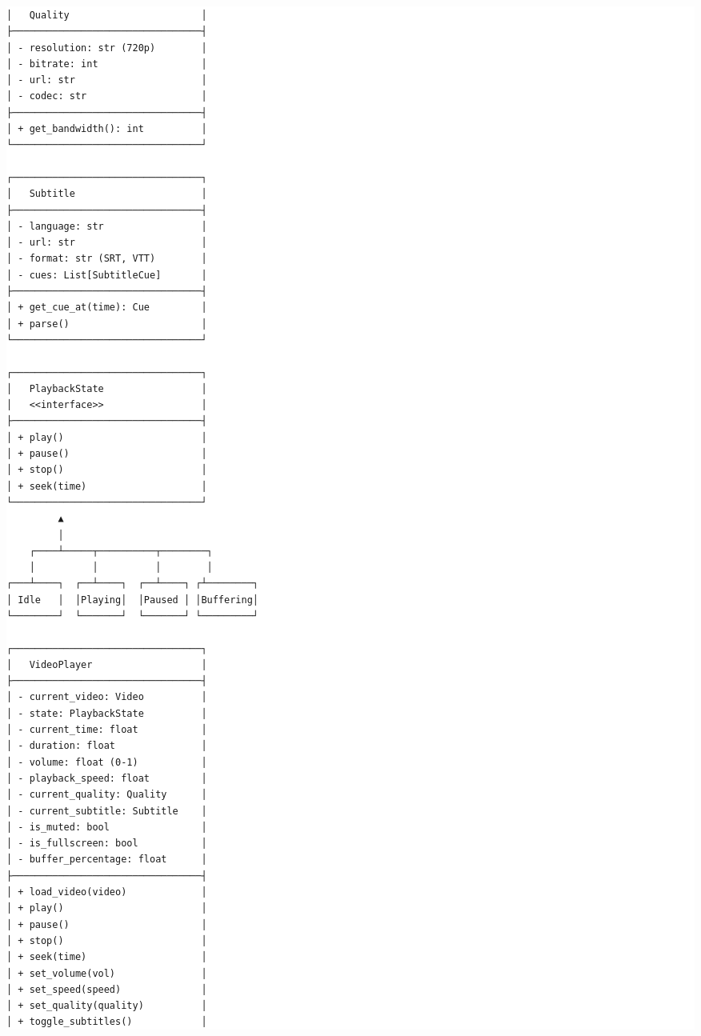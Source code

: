 ```text
│   Quality                       │
├─────────────────────────────────┤
│ - resolution: str (720p)        │
│ - bitrate: int                  │
│ - url: str                      │
│ - codec: str                    │
├─────────────────────────────────┤
│ + get_bandwidth(): int          │
└─────────────────────────────────┘

┌─────────────────────────────────┐
│   Subtitle                      │
├─────────────────────────────────┤
│ - language: str                 │
│ - url: str                      │
│ - format: str (SRT, VTT)        │
│ - cues: List[SubtitleCue]       │
├─────────────────────────────────┤
│ + get_cue_at(time): Cue         │
│ + parse()                       │
└─────────────────────────────────┘

┌─────────────────────────────────┐
│   PlaybackState                 │
│   <<interface>>                 │
├─────────────────────────────────┤
│ + play()                        │
│ + pause()                       │
│ + stop()                        │
│ + seek(time)                    │
└─────────────────────────────────┘
         ▲
         │
    ┌────┴─────┬──────────┬────────┐
    │          │          │        │
┌───┴────┐  ┌──┴────┐  ┌──┴────┐ ┌┴────────┐
│ Idle   │  │Playing│  │Paused │ │Buffering│
└────────┘  └───────┘  └───────┘ └─────────┘

┌─────────────────────────────────┐
│   VideoPlayer                   │
├─────────────────────────────────┤
│ - current_video: Video          │
│ - state: PlaybackState          │
│ - current_time: float           │
│ - duration: float               │
│ - volume: float (0-1)           │
│ - playback_speed: float         │
│ - current_quality: Quality      │
│ - current_subtitle: Subtitle    │
│ - is_muted: bool                │
│ - is_fullscreen: bool           │
│ - buffer_percentage: float      │
├─────────────────────────────────┤
│ + load_video(video)             │
│ + play()                        │
│ + pause()                       │
│ + stop()                        │
│ + seek(time)                    │
│ + set_volume(vol)               │
│ + set_speed(speed)              │
│ + set_quality(quality)          │
│ + toggle_subtitles()            │
```